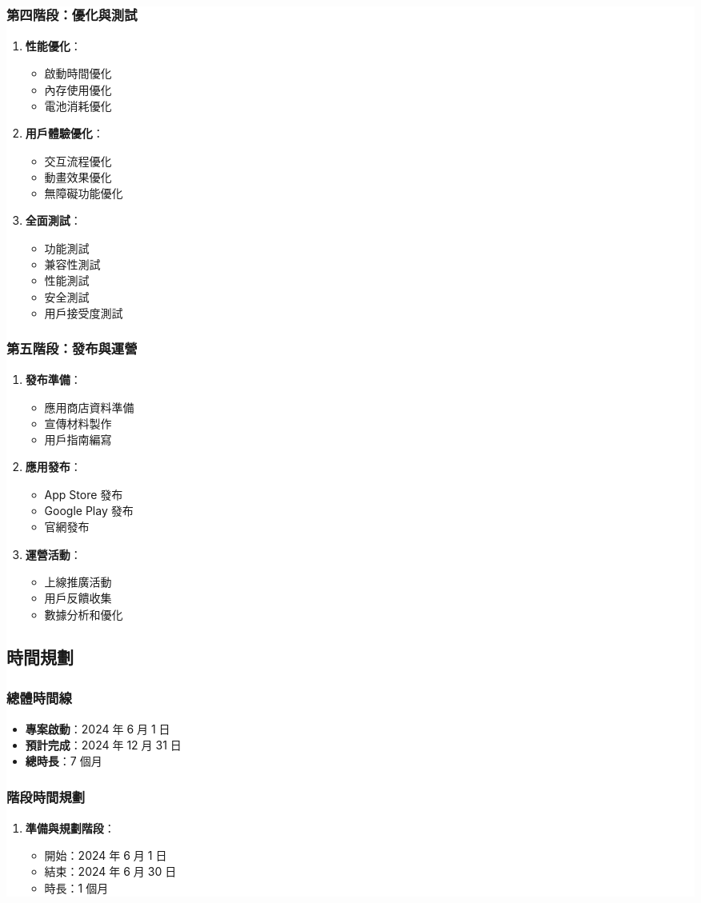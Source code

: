### 第四階段：優化與測試

1. **性能優化**：

   - 啟動時間優化
   - 內存使用優化
   - 電池消耗優化

2. **用戶體驗優化**：

   - 交互流程優化
   - 動畫效果優化
   - 無障礙功能優化

3. **全面測試**：
   - 功能測試
   - 兼容性測試
   - 性能測試
   - 安全測試
   - 用戶接受度測試

### 第五階段：發布與運營

1. **發布準備**：

   - 應用商店資料準備
   - 宣傳材料製作
   - 用戶指南編寫

2. **應用發布**：

   - App Store 發布
   - Google Play 發布
   - 官網發布

3. **運營活動**：
   - 上線推廣活動
   - 用戶反饋收集
   - 數據分析和優化

## 時間規劃

### 總體時間線

- **專案啟動**：2024 年 6 月 1 日
- **預計完成**：2024 年 12 月 31 日
- **總時長**：7 個月

### 階段時間規劃

1. **準備與規劃階段**：

   - 開始：2024 年 6 月 1 日
   - 結束：2024 年 6 月 30 日
   - 時長：1 個月
